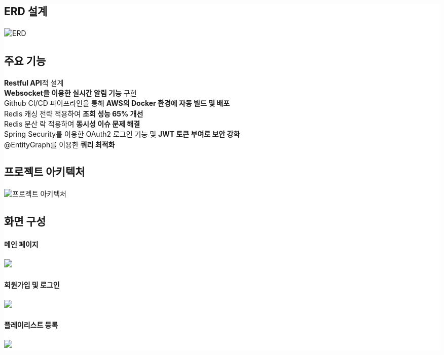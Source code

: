 ## ERD 설계
<img style="width = 1400px;" alt="ERD" src="https://github.com/Jaehwan-sin/PLAYSHARE_PROJECT/assets/84274952/1aad3b69-3a9a-4c1a-b863-69b8d510be8d">

## 주요 기능
**Restful API**적 설계 <br>
**Websocket을 이용한 실시간 알림 기능** 구현 <br>
Github CI/CD 파이프라인을 통해 **AWS의 Docker 환경에 자동 빌드 및 배포** <br>
Redis 캐싱 전략 적용하여 **조회 성능 65% 개선** <br>
Redis 분산 락 적용하여 **동시성 이슈 문제 해결** <br>
Spring Security를 이용한 OAuth2 로그인 기능 및 **JWT 토큰 부여로 보안 강화** <br>
@EntityGraph를 이용한 **쿼리 최적화** <br>

## 프로젝트 아키텍처
<img style="width=1400px;" alt="프로젝트 아키텍처" src="https://github.com/Jaehwan-sin/PLAYSHARE_PROJECT/assets/84274952/33c3f078-ac83-4e8b-a241-bb412659b89e">

## 화면 구성 
#### 메인 페이지
<img style="width: 1400px;" src="https://github.com/Jaehwan-sin/PLAYSHARE/assets/84274952/6c52efe8-a666-4b85-8835-069539e807ed"/> <br>
#### **회원가입 및 로그인**
<img style="width: 1400px;" src="https://github.com/Jaehwan-sin/PLAYSHARE_PROJECT/assets/84274952/e88864d9-40e1-411e-8bbd-51ab403dc073"/> <br>
#### **플레이리스트 등록**
<img style="width: 1400px;" src="https://github.com/Jaehwan-sin/PLAYSHARE_PROJECT/assets/84274952/7e99d2c7-8952-4918-8b8c-80f767b13631"/> <br>



